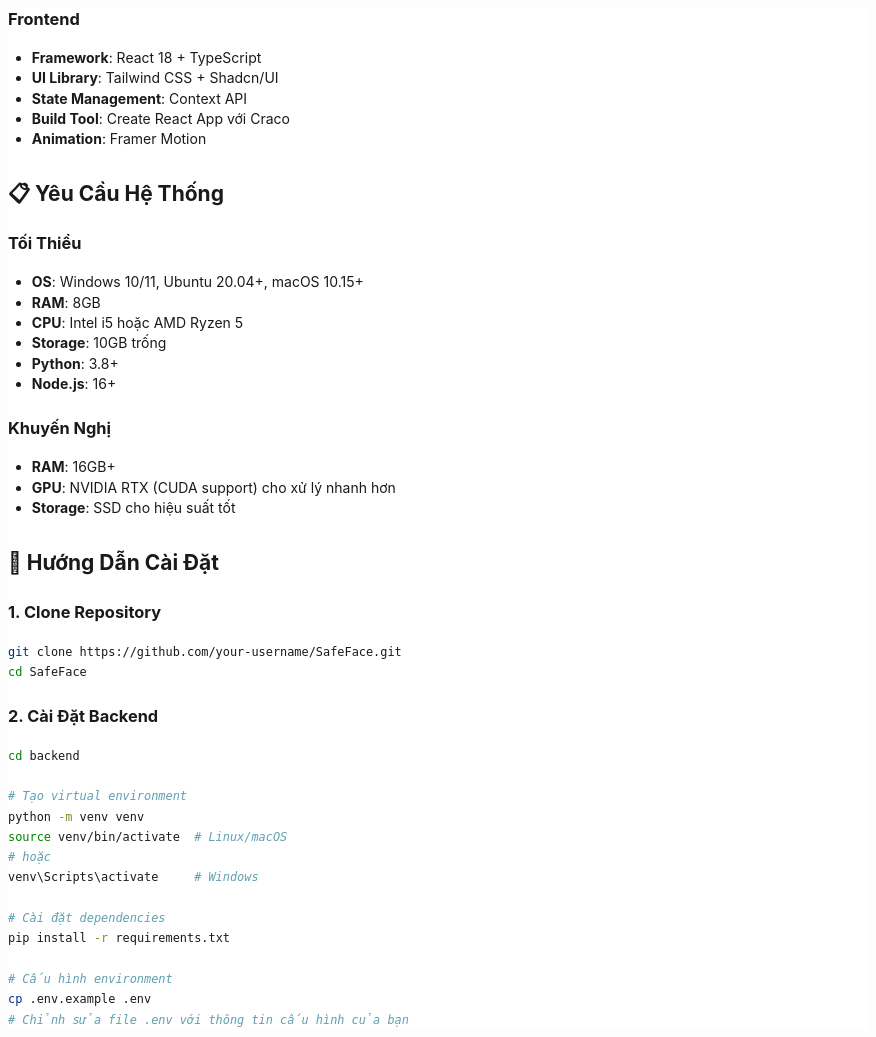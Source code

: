 ### Frontend
- **Framework**: React 18 + TypeScript
- **UI Library**: Tailwind CSS + Shadcn/UI
- **State Management**: Context API
- **Build Tool**: Create React App với Craco
- **Animation**: Framer Motion

## 📋 Yêu Cầu Hệ Thống

### Tối Thiểu
- **OS**: Windows 10/11, Ubuntu 20.04+, macOS 10.15+
- **RAM**: 8GB
- **CPU**: Intel i5 hoặc AMD Ryzen 5
- **Storage**: 10GB trống
- **Python**: 3.8+
- **Node.js**: 16+

### Khuyến Nghị
- **RAM**: 16GB+
- **GPU**: NVIDIA RTX (CUDA support) cho xử lý nhanh hơn
- **Storage**: SSD cho hiệu suất tốt

## 🚀 Hướng Dẫn Cài Đặt

### 1. Clone Repository

```bash
git clone https://github.com/your-username/SafeFace.git
cd SafeFace
```

### 2. Cài Đặt Backend

```bash
cd backend

# Tạo virtual environment
python -m venv venv
source venv/bin/activate  # Linux/macOS
# hoặc
venv\Scripts\activate     # Windows

# Cài đặt dependencies
pip install -r requirements.txt

# Cấu hình environment
cp .env.example .env
# Chỉnh sửa file .env với thông tin cấu hình của bạn
```
